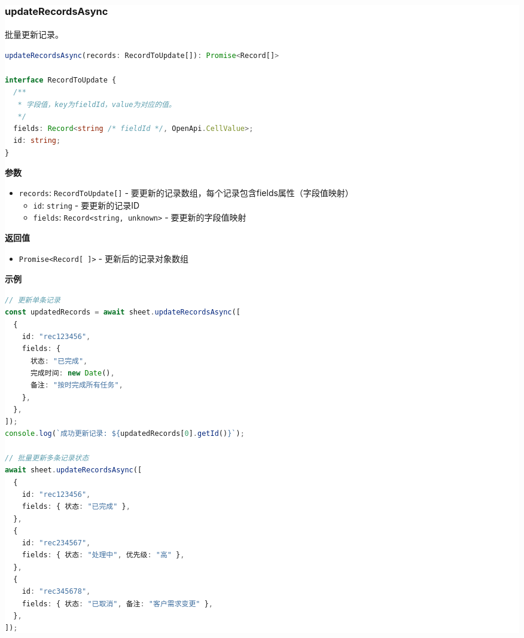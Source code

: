 ### updateRecordsAsync

批量更新记录。

```typescript
updateRecordsAsync(records: RecordToUpdate[]): Promise<Record[]>

interface RecordToUpdate {
  /**
   * 字段值，key为fieldId，value为对应的值。
   */
  fields: Record<string /* fieldId */, OpenApi.CellValue>;
  id: string;
}
```

**参数**

- `records`: `RecordToUpdate[]` - 要更新的记录数组，每个记录包含fields属性（字段值映射）
  - `id`: `string` - 要更新的记录ID
  - `fields`: `Record<string, unknown>` - 要更新的字段值映射

**返回值**

- `Promise<Record[ ]>` - 更新后的记录对象数组

**示例**

```typescript
// 更新单条记录
const updatedRecords = await sheet.updateRecordsAsync([
  {
    id: "rec123456",
    fields: {
      状态: "已完成",
      完成时间: new Date(),
      备注: "按时完成所有任务",
    },
  },
]);
console.log(`成功更新记录: ${updatedRecords[0].getId()}`);

// 批量更新多条记录状态
await sheet.updateRecordsAsync([
  {
    id: "rec123456",
    fields: { 状态: "已完成" },
  },
  {
    id: "rec234567",
    fields: { 状态: "处理中", 优先级: "高" },
  },
  {
    id: "rec345678",
    fields: { 状态: "已取消", 备注: "客户需求变更" },
  },
]);
```
